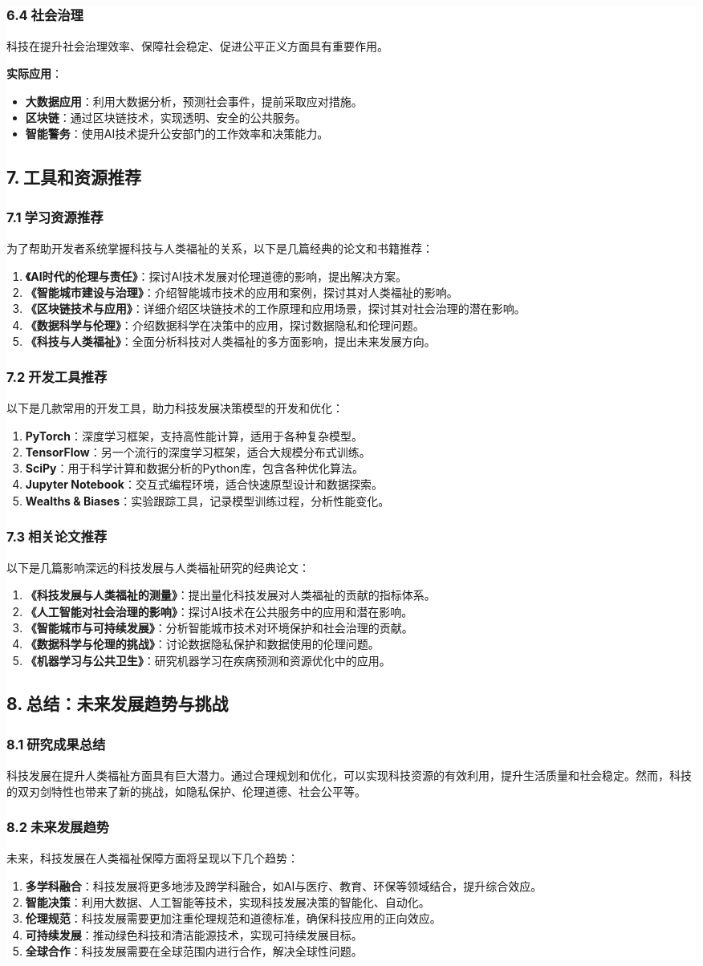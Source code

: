 ### 6.4 社会治理

科技在提升社会治理效率、保障社会稳定、促进公平正义方面具有重要作用。

**实际应用**：
- **大数据应用**：利用大数据分析，预测社会事件，提前采取应对措施。
- **区块链**：通过区块链技术，实现透明、安全的公共服务。
- **智能警务**：使用AI技术提升公安部门的工作效率和决策能力。

## 7. 工具和资源推荐

### 7.1 学习资源推荐

为了帮助开发者系统掌握科技与人类福祉的关系，以下是几篇经典的论文和书籍推荐：

1. **《AI时代的伦理与责任》**：探讨AI技术发展对伦理道德的影响，提出解决方案。
2. **《智能城市建设与治理》**：介绍智能城市技术的应用和案例，探讨其对人类福祉的影响。
3. **《区块链技术与应用》**：详细介绍区块链技术的工作原理和应用场景，探讨其对社会治理的潜在影响。
4. **《数据科学与伦理》**：介绍数据科学在决策中的应用，探讨数据隐私和伦理问题。
5. **《科技与人类福祉》**：全面分析科技对人类福祉的多方面影响，提出未来发展方向。

### 7.2 开发工具推荐

以下是几款常用的开发工具，助力科技发展决策模型的开发和优化：

1. **PyTorch**：深度学习框架，支持高性能计算，适用于各种复杂模型。
2. **TensorFlow**：另一个流行的深度学习框架，适合大规模分布式训练。
3. **SciPy**：用于科学计算和数据分析的Python库，包含各种优化算法。
4. **Jupyter Notebook**：交互式编程环境，适合快速原型设计和数据探索。
5. **Wealths & Biases**：实验跟踪工具，记录模型训练过程，分析性能变化。

### 7.3 相关论文推荐

以下是几篇影响深远的科技发展与人类福祉研究的经典论文：

1. **《科技发展与人类福祉的测量》**：提出量化科技发展对人类福祉的贡献的指标体系。
2. **《人工智能对社会治理的影响》**：探讨AI技术在公共服务中的应用和潜在影响。
3. **《智能城市与可持续发展》**：分析智能城市技术对环境保护和社会治理的贡献。
4. **《数据科学与伦理的挑战》**：讨论数据隐私保护和数据使用的伦理问题。
5. **《机器学习与公共卫生》**：研究机器学习在疾病预测和资源优化中的应用。

## 8. 总结：未来发展趋势与挑战

### 8.1 研究成果总结

科技发展在提升人类福祉方面具有巨大潜力。通过合理规划和优化，可以实现科技资源的有效利用，提升生活质量和社会稳定。然而，科技的双刃剑特性也带来了新的挑战，如隐私保护、伦理道德、社会公平等。

### 8.2 未来发展趋势

未来，科技发展在人类福祉保障方面将呈现以下几个趋势：

1. **多学科融合**：科技发展将更多地涉及跨学科融合，如AI与医疗、教育、环保等领域结合，提升综合效应。
2. **智能决策**：利用大数据、人工智能等技术，实现科技发展决策的智能化、自动化。
3. **伦理规范**：科技发展需要更加注重伦理规范和道德标准，确保科技应用的正向效应。
4. **可持续发展**：推动绿色科技和清洁能源技术，实现可持续发展目标。
5. **全球合作**：科技发展需要在全球范围内进行合作，解决全球性问题。
